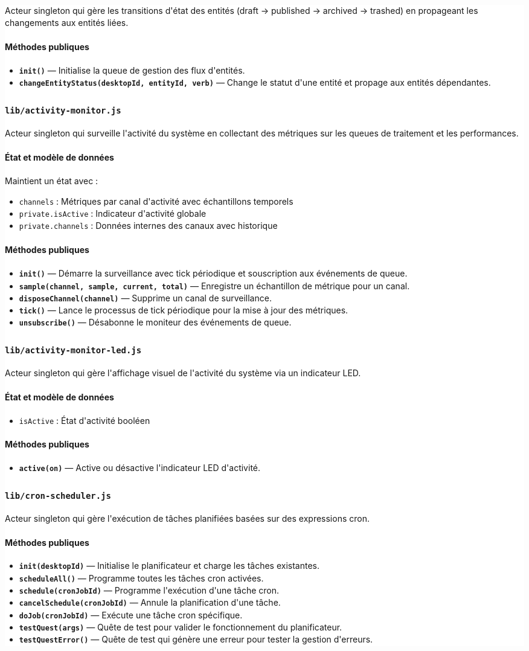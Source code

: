 Acteur singleton qui gère les transitions d'état des entités (draft → published → archived → trashed) en propageant les changements aux entités liées.

#### Méthodes publiques

- **`init()`** — Initialise la queue de gestion des flux d'entités.
- **`changeEntityStatus(desktopId, entityId, verb)`** — Change le statut d'une entité et propage aux entités dépendantes.

### `lib/activity-monitor.js`

Acteur singleton qui surveille l'activité du système en collectant des métriques sur les queues de traitement et les performances.

#### État et modèle de données

Maintient un état avec :

- `channels` : Métriques par canal d'activité avec échantillons temporels
- `private.isActive` : Indicateur d'activité globale
- `private.channels` : Données internes des canaux avec historique

#### Méthodes publiques

- **`init()`** — Démarre la surveillance avec tick périodique et souscription aux événements de queue.
- **`sample(channel, sample, current, total)`** — Enregistre un échantillon de métrique pour un canal.
- **`disposeChannel(channel)`** — Supprime un canal de surveillance.
- **`tick()`** — Lance le processus de tick périodique pour la mise à jour des métriques.
- **`unsubscribe()`** — Désabonne le moniteur des événements de queue.

### `lib/activity-monitor-led.js`

Acteur singleton qui gère l'affichage visuel de l'activité du système via un indicateur LED.

#### État et modèle de données

- `isActive` : État d'activité booléen

#### Méthodes publiques

- **`active(on)`** — Active ou désactive l'indicateur LED d'activité.

### `lib/cron-scheduler.js`

Acteur singleton qui gère l'exécution de tâches planifiées basées sur des expressions cron.

#### Méthodes publiques

- **`init(desktopId)`** — Initialise le planificateur et charge les tâches existantes.
- **`scheduleAll()`** — Programme toutes les tâches cron activées.
- **`schedule(cronJobId)`** — Programme l'exécution d'une tâche cron.
- **`cancelSchedule(cronJobId)`** — Annule la planification d'une tâche.
- **`doJob(cronJobId)`** — Exécute une tâche cron spécifique.
- **`testQuest(args)`** — Quête de test pour valider le fonctionnement du planificateur.
- **`testQuestError()`** — Quête de test qui génère une erreur pour tester la gestion d'erreurs.
